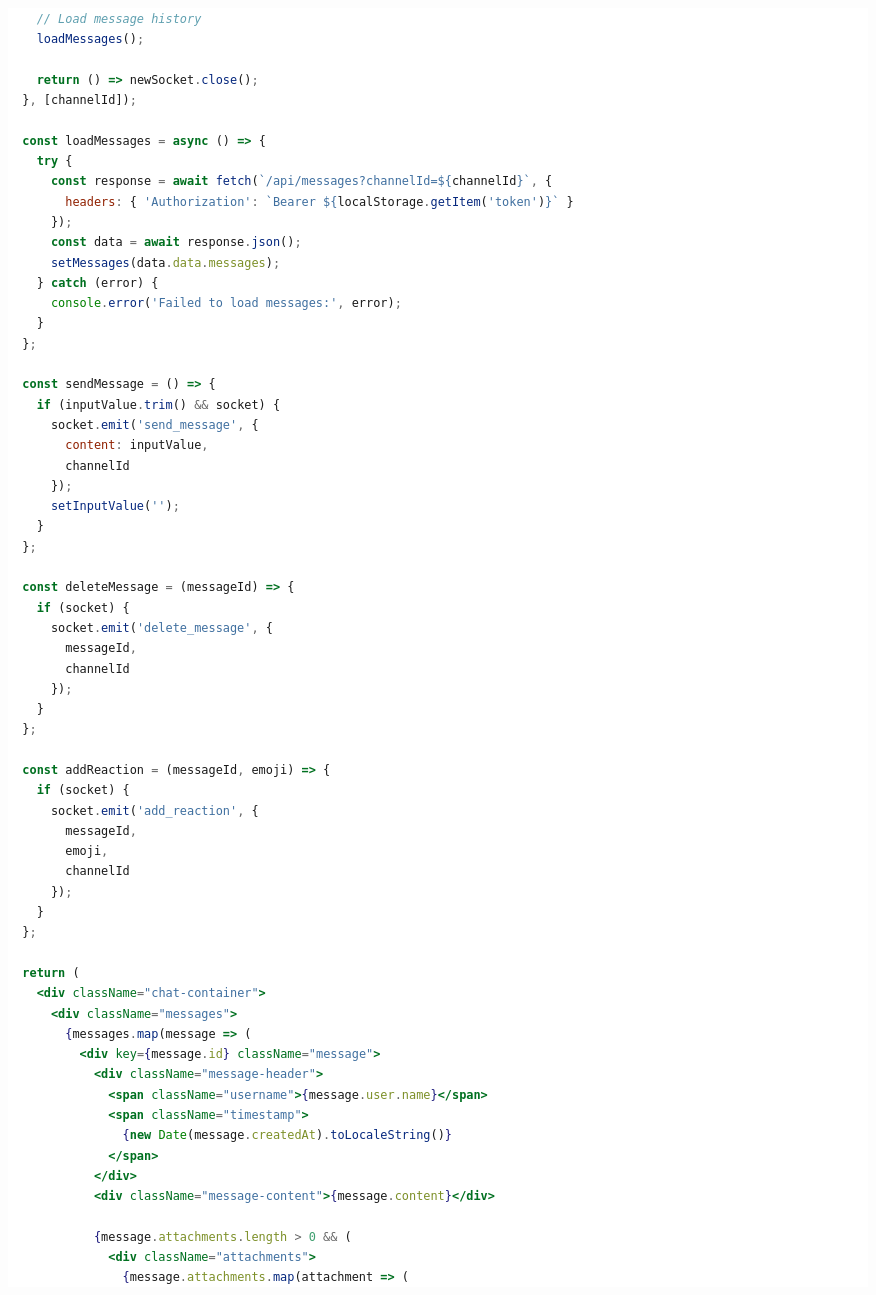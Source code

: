 ```jsx
    // Load message history
    loadMessages();

    return () => newSocket.close();
  }, [channelId]);

  const loadMessages = async () => {
    try {
      const response = await fetch(`/api/messages?channelId=${channelId}`, {
        headers: { 'Authorization': `Bearer ${localStorage.getItem('token')}` }
      });
      const data = await response.json();
      setMessages(data.data.messages);
    } catch (error) {
      console.error('Failed to load messages:', error);
    }
  };

  const sendMessage = () => {
    if (inputValue.trim() && socket) {
      socket.emit('send_message', {
        content: inputValue,
        channelId
      });
      setInputValue('');
    }
  };

  const deleteMessage = (messageId) => {
    if (socket) {
      socket.emit('delete_message', {
        messageId,
        channelId
      });
    }
  };

  const addReaction = (messageId, emoji) => {
    if (socket) {
      socket.emit('add_reaction', {
        messageId,
        emoji,
        channelId
      });
    }
  };

  return (
    <div className="chat-container">
      <div className="messages">
        {messages.map(message => (
          <div key={message.id} className="message">
            <div className="message-header">
              <span className="username">{message.user.name}</span>
              <span className="timestamp">
                {new Date(message.createdAt).toLocaleString()}
              </span>
            </div>
            <div className="message-content">{message.content}</div>
            
            {message.attachments.length > 0 && (
              <div className="attachments">
                {message.attachments.map(attachment => (
```